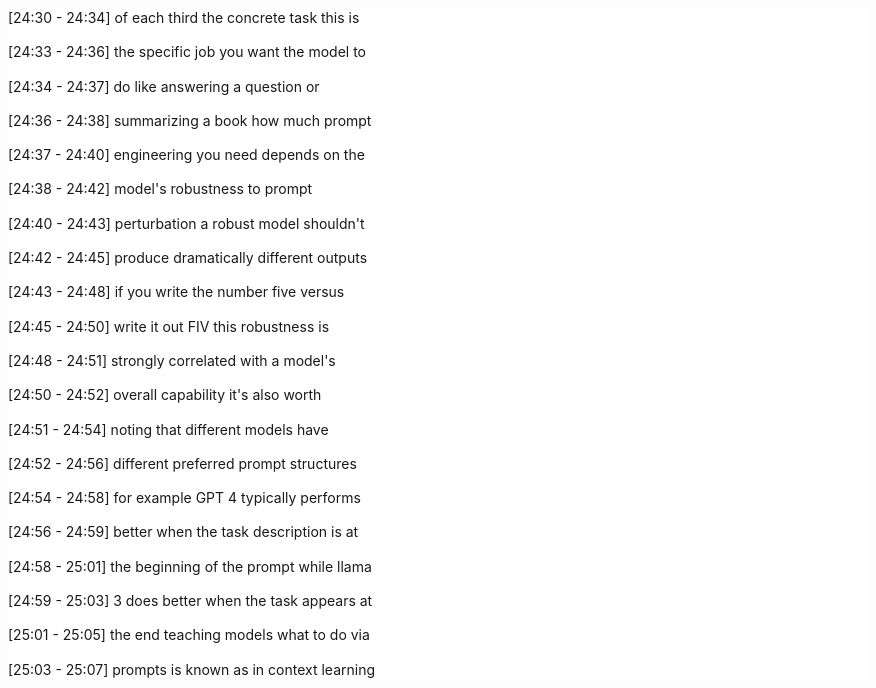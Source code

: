 [24:30 - 24:34]
of each third the concrete task this is

[24:33 - 24:36]
the specific job you want the model to

[24:34 - 24:37]
do like answering a question or

[24:36 - 24:38]
summarizing a book how much prompt

[24:37 - 24:40]
engineering you need depends on the

[24:38 - 24:42]
model's robustness to prompt

[24:40 - 24:43]
perturbation a robust model shouldn't

[24:42 - 24:45]
produce dramatically different outputs

[24:43 - 24:48]
if you write the number five versus

[24:45 - 24:50]
write it out FIV this robustness is

[24:48 - 24:51]
strongly correlated with a model's

[24:50 - 24:52]
overall capability it's also worth

[24:51 - 24:54]
noting that different models have

[24:52 - 24:56]
different preferred prompt structures

[24:54 - 24:58]
for example GPT 4 typically performs

[24:56 - 24:59]
better when the task description is at

[24:58 - 25:01]
the beginning of the prompt while llama

[24:59 - 25:03]
3 does better when the task appears at

[25:01 - 25:05]
the end teaching models what to do via

[25:03 - 25:07]
prompts is known as in context learning
